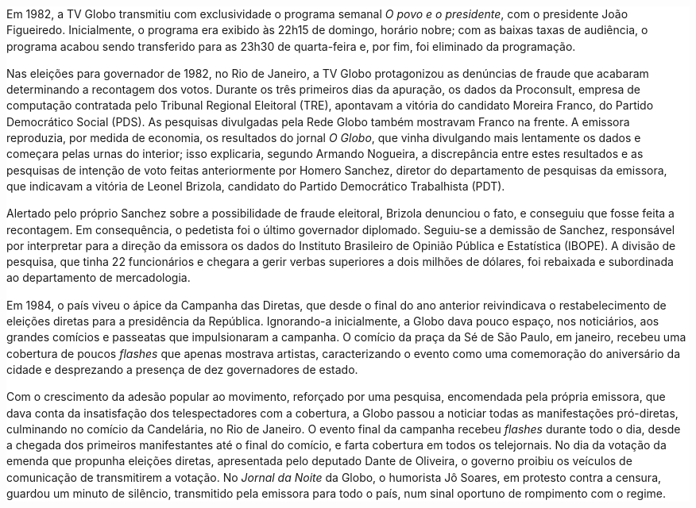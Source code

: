 Em 1982, a TV Globo transmitiu com exclusividade o programa semanal *O
povo e o presidente*, com o presidente João Figueiredo. Inicialmente, o
programa era exibido às 22h15 de domingo, horário nobre; com as baixas
taxas de audiência, o programa acabou sendo transferido para as 23h30 de
quarta-feira e, por fim, foi eliminado da programação.

Nas eleições para governador de 1982, no Rio de Janeiro, a TV Globo
protagonizou as denúncias de fraude que acabaram determinando a
recontagem dos votos. Durante os três primeiros dias da apuração, os
dados da Proconsult, empresa de computação contratada pelo Tribunal
Regional Eleitoral (TRE), apontavam a vitória do candidato Moreira
Franco, do Partido Democrático Social (PDS). As pesquisas divulgadas
pela Rede Globo também mostravam Franco na frente. A emissora
reproduzia, por medida de economia, os resultados do jornal *O Globo*,
que vinha divulgando mais lentamente os dados e começara pelas urnas do
interior; isso explicaria, segundo Armando Nogueira, a discrepância
entre estes resultados e as pesquisas de intenção de voto feitas
anteriormente por Homero Sanchez, diretor do departamento de pesquisas
da emissora, que indicavam a vitória de Leonel Brizola, candidato do
Partido Democrático Trabalhista (PDT).

Alertado pelo próprio Sanchez sobre a possibilidade de fraude eleitoral,
Brizola denunciou o fato, e conseguiu que fosse feita a recontagem. Em
consequência, o pedetista foi o último governador diplomado. Seguiu-se a
demissão de Sanchez, responsável por interpretar para a direção da
emissora os dados do Instituto Brasileiro de Opinião Pública e
Estatística (IBOPE). A divisão de pesquisa, que tinha 22 funcionários e
chegara a gerir verbas superiores a dois milhões de dólares, foi
rebaixada e subordinada ao departamento de mercadologia.

Em 1984, o país viveu o ápice da Campanha das Diretas, que desde o final
do ano anterior reivindicava o restabelecimento de eleições diretas para
a presidência da República. Ignorando-a inicialmente, a Globo dava pouco
espaço, nos noticiários, aos grandes comícios e passeatas que
impulsionaram a campanha. O comício da praça da Sé de São Paulo, em
janeiro, recebeu uma cobertura de poucos *flashes* que apenas mostrava
artistas, caracterizando o evento como uma comemoração do aniversário da
cidade e desprezando a presença de dez governadores de estado.

Com o crescimento da adesão popular ao movimento, reforçado por uma
pesquisa, encomendada pela própria emissora, que dava conta da
insatisfação dos telespectadores com a cobertura, a Globo passou a
noticiar todas as manifestações pró-diretas, culminando no comício da
Candelária, no Rio de Janeiro. O evento final da campanha recebeu
*flashes* durante todo o dia, desde a chegada dos primeiros
manifestantes até o final do comício, e farta cobertura em todos os
telejornais. No dia da votação da emenda que propunha eleições diretas,
apresentada pelo deputado Dante de Oliveira, o governo proibiu os
veículos de comunicação de transmitirem a votação. No *Jornal da Noite*
da Globo, o humorista Jô Soares, em protesto contra a censura, guardou
um minuto de silêncio, transmitido pela emissora para todo o país, num
sinal oportuno de rompimento com o regime.
